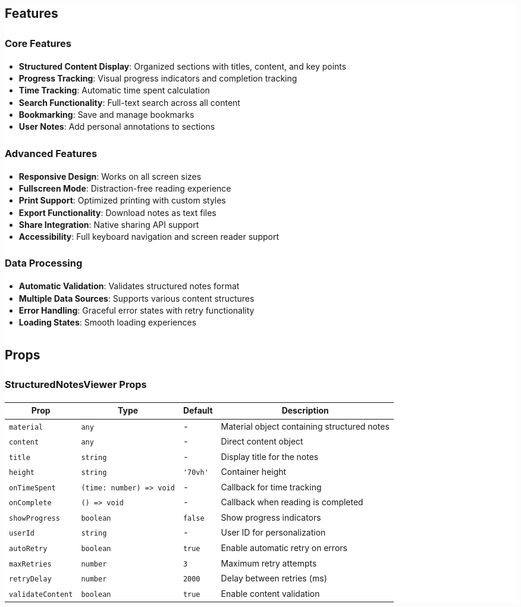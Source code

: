 ## Features

### Core Features
- **Structured Content Display**: Organized sections with titles, content, and key points
- **Progress Tracking**: Visual progress indicators and completion tracking
- **Time Tracking**: Automatic time spent calculation
- **Search Functionality**: Full-text search across all content
- **Bookmarking**: Save and manage bookmarks
- **User Notes**: Add personal annotations to sections

### Advanced Features
- **Responsive Design**: Works on all screen sizes
- **Fullscreen Mode**: Distraction-free reading experience
- **Print Support**: Optimized printing with custom styles
- **Export Functionality**: Download notes as text files
- **Share Integration**: Native sharing API support
- **Accessibility**: Full keyboard navigation and screen reader support

### Data Processing
- **Automatic Validation**: Validates structured notes format
- **Multiple Data Sources**: Supports various content structures
- **Error Handling**: Graceful error states with retry functionality
- **Loading States**: Smooth loading experiences

## Props

### StructuredNotesViewer Props

| Prop | Type | Default | Description |
|------|------|---------|-------------|
| `material` | `any` | - | Material object containing structured notes |
| `content` | `any` | - | Direct content object |
| `title` | `string` | - | Display title for the notes |
| `height` | `string` | `'70vh'` | Container height |
| `onTimeSpent` | `(time: number) => void` | - | Callback for time tracking |
| `onComplete` | `() => void` | - | Callback when reading is completed |
| `showProgress` | `boolean` | `false` | Show progress indicators |
| `userId` | `string` | - | User ID for personalization |
| `autoRetry` | `boolean` | `true` | Enable automatic retry on errors |
| `maxRetries` | `number` | `3` | Maximum retry attempts |
| `retryDelay` | `number` | `2000` | Delay between retries (ms) |
| `validateContent` | `boolean` | `true` | Enable content validation |

